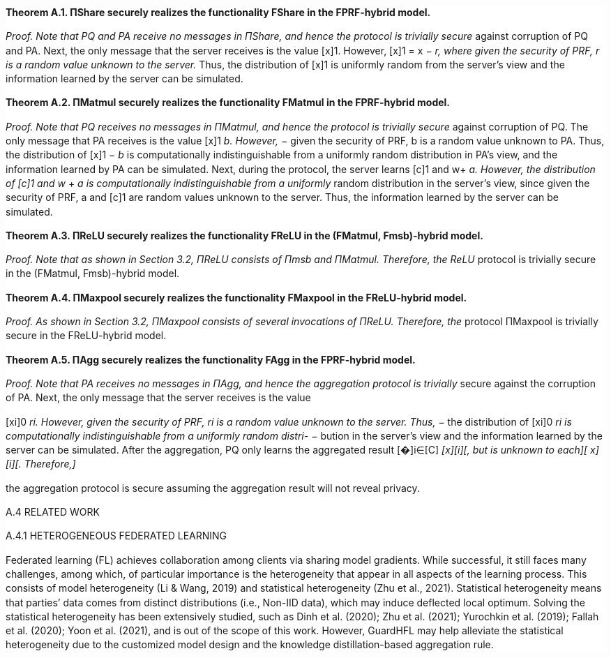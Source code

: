 **Theorem A.1. ΠShare securely realizes the functionality FShare in the FPRF-hybrid model.**

_Proof. Note that PQ and PA receive no messages in ΠShare, and hence the protocol is trivially secure_
against corruption of PQ and PA. Next, the only message that the server receives is the value [x]1.
However, [x]1 = x − _r, where given the security of PRF, r is a random value unknown to the server._
Thus, the distribution of [x]1 is uniformly random from the server’s view and the information learned
by the server can be simulated.

**Theorem A.2. ΠMatmul securely realizes the functionality FMatmul in the FPRF-hybrid model.**

_Proof. Note that PQ receives no messages in ΠMatmul, and hence the protocol is trivially secure_
against corruption of PQ. The only message that PA receives is the value [x]1 _b. However,_
_−_
given the security of PRF, b is a random value unknown to PA. Thus, the distribution of [x]1 − _b_
is computationally indistinguishable from a uniformly random distribution in PA’s view, and the
information learned by PA can be simulated. Next, during the protocol, the server learns [c]1 and w+
_a. However, the distribution of [c]1 and w_ + _a is computationally indistinguishable from a uniformly_
random distribution in the server’s view, since given the security of PRF, a and [c]1 are random
values unknown to the server. Thus, the information learned by the server can be simulated.

**Theorem A.3. ΠReLU securely realizes the functionality FReLU in the (FMatmul, Fmsb)-hybrid model.**

_Proof. Note that as shown in Section 3.2, ΠReLU consists of Πmsb and ΠMatmul. Therefore, the ReLU_
protocol is trivially secure in the (FMatmul, Fmsb)-hybrid model.

**Theorem A.4. ΠMaxpool securely realizes the functionality FMaxpool in the FReLU-hybrid model.**

_Proof. As shown in Section 3.2, ΠMaxpool consists of several invocations of ΠReLU. Therefore, the_
protocol ΠMaxpool is trivially secure in the FReLU-hybrid model.

**Theorem A.5. ΠAgg securely realizes the functionality FAgg in the FPRF-hybrid model.**

_Proof. Note that PA receives no messages in ΠAgg, and hence the aggregation protocol is trivially_
secure against the corruption of PA. Next, the only message that the server receives is the value

[xi]0 _ri. However, given the security of PRF, ri is a random value unknown to the server. Thus,_
_−_
the distribution of [xi]0 _ri is computationally indistinguishable from a uniformly random distri-_
_−_
bution in the server’s view and the information learned by the server can be simulated. After the
aggregation, PQ only learns the aggregated result [�]i∈[C] _[x][i][, but is unknown to each][ x][i][. Therefore,]_

the aggregation protocol is secure assuming the aggregation result will not reveal privacy.

A.4 RELATED WORK

A.4.1 HETEROGENEOUS FEDERATED LEARNING

Federated learning (FL) achieves collaboration among clients via sharing model gradients. While
successful, it still faces many challenges, among which, of particular importance is the heterogeneity
that appear in all aspects of the learning process. This consists of model heterogeneity (Li & Wang,
2019) and statistical heterogeneity (Zhu et al., 2021). Statistical heterogeneity means that parties’
data comes from distinct distributions (i.e., Non-IID data), which may induce deflected local optimum. Solving the statistical heterogeneity has been extensively studied, such as Dinh et al. (2020);
Zhu et al. (2021); Yurochkin et al. (2019); Fallah et al. (2020); Yoon et al. (2021), and is out of the
scope of this work. However, GuardHFL may help alleviate the statistical heterogeneity due to the
customized model design and the knowledge distillation-based aggregation rule.
